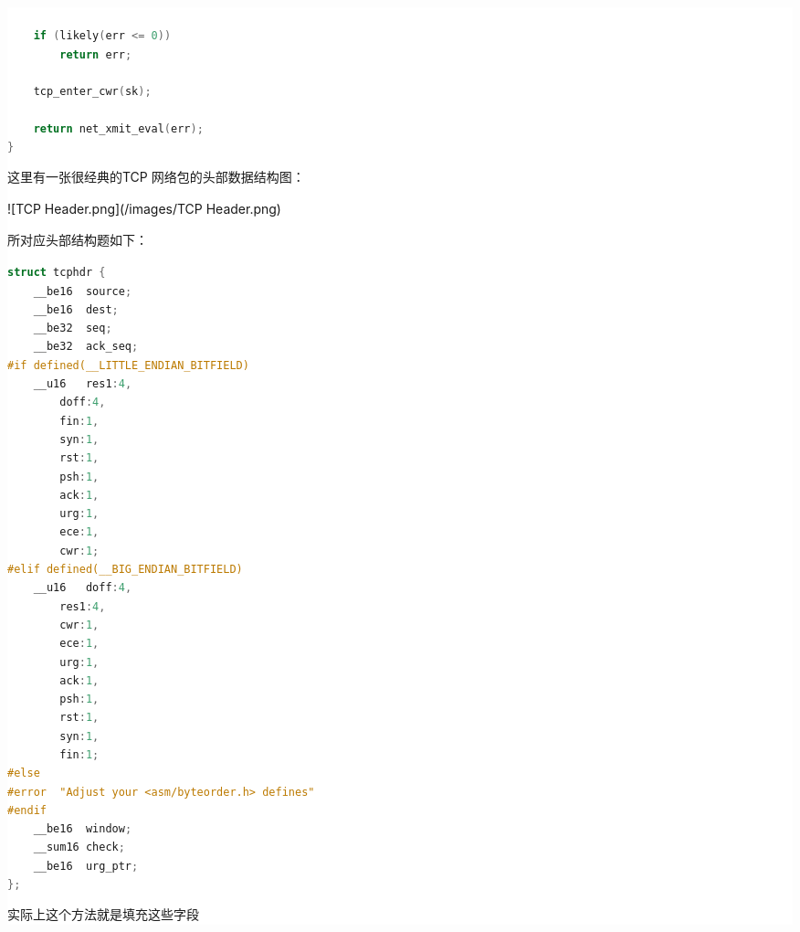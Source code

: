 ```c

	if (likely(err <= 0))
		return err;

	tcp_enter_cwr(sk);

	return net_xmit_eval(err);
}
```
这里有一张很经典的TCP 网络包的头部数据结构图：

![TCP Header.png](/images/TCP Header.png)

所对应头部结构题如下：

```c
struct tcphdr {
	__be16	source;
	__be16	dest;
	__be32	seq;
	__be32	ack_seq;
#if defined(__LITTLE_ENDIAN_BITFIELD)
	__u16	res1:4,
		doff:4,
		fin:1,
		syn:1,
		rst:1,
		psh:1,
		ack:1,
		urg:1,
		ece:1,
		cwr:1;
#elif defined(__BIG_ENDIAN_BITFIELD)
	__u16	doff:4,
		res1:4,
		cwr:1,
		ece:1,
		urg:1,
		ack:1,
		psh:1,
		rst:1,
		syn:1,
		fin:1;
#else
#error	"Adjust your <asm/byteorder.h> defines"
#endif	
	__be16	window;
	__sum16	check;
	__be16	urg_ptr;
};
```
实际上这个方法就是填充这些字段
